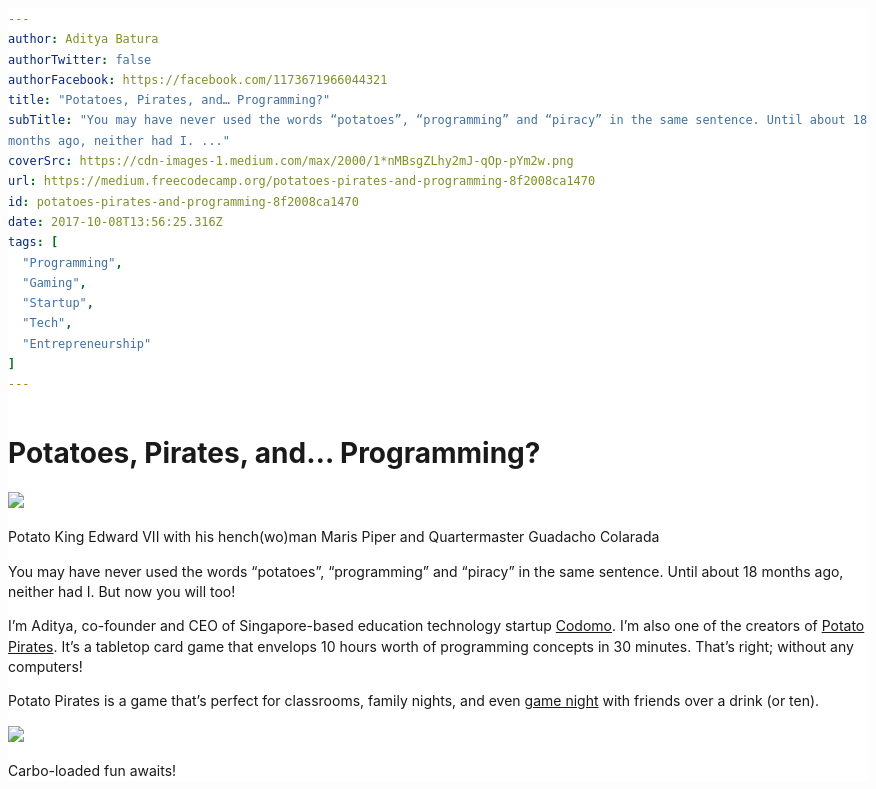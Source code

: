 ```yaml
---
author: Aditya Batura
authorTwitter: false
authorFacebook: https://facebook.com/1173671966044321
title: "Potatoes, Pirates, and… Programming?"
subTitle: "You may have never used the words “potatoes”, “programming” and “piracy” in the same sentence. Until about 18 months ago, neither had I. ..."
coverSrc: https://cdn-images-1.medium.com/max/2000/1*nMBsgZLhy2mJ-qOp-pYm2w.png
url: https://medium.freecodecamp.org/potatoes-pirates-and-programming-8f2008ca1470
id: potatoes-pirates-and-programming-8f2008ca1470
date: 2017-10-08T13:56:25.316Z
tags: [
  "Programming",
  "Gaming",
  "Startup",
  "Tech",
  "Entrepreneurship"
]
---
```

# Potatoes, Pirates, and… Programming?







![](https://cdn-images-1.medium.com/max/2000/1*nMBsgZLhy2mJ-qOp-pYm2w.png)

Potato King Edward VII with his hench(wo)man Maris Piper and Quartermaster Guadacho Colarada







You may have never used the words “potatoes”, “programming” and “piracy” in the same sentence. Until about 18 months ago, neither had I. But now you will too!

I’m Aditya, co-founder and CEO of Singapore-based education technology startup [Codomo](https://codomo.com.sg/). I’m also one of the creators of [Potato Pirates](https://www.kickstarter.com/projects/codomo/potato-pirates-the-tastiest-coding-card-game?ref=8z10m9). It’s a tabletop card game that envelops 10 hours worth of programming concepts in 30 minutes. That’s right; without any computers!

Potato Pirates is a game that’s perfect for classrooms, family nights, and even [game night](https://www.youtube.com/watch?v=0Kl4CFFgXhw) with friends over a drink (or ten).







![](https://cdn-images-1.medium.com/max/2000/1*P5MkYOVERcJ_mNwZDMMbpw.gif)

Carbo-loaded fun awaits!
